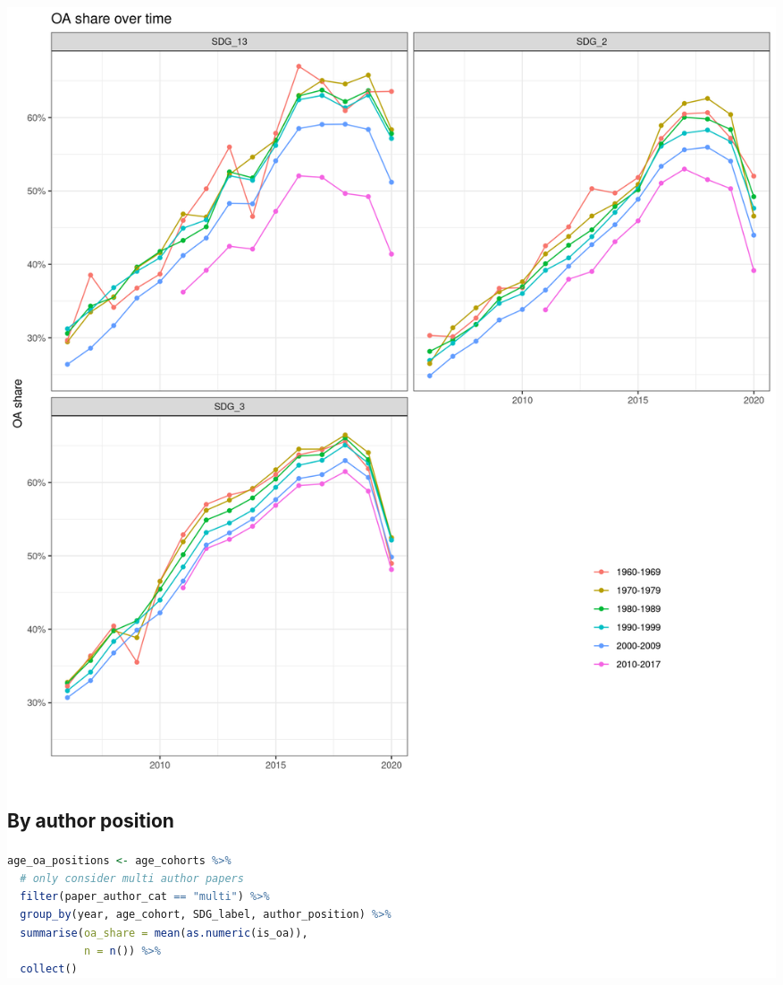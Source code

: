 ![](02-oa-authors_files/figure-html/oa_authors_by_academic_age_by_SDG_2-1.png)

## By author position

```r
age_oa_positions <- age_cohorts %>% 
  # only consider multi author papers
  filter(paper_author_cat == "multi") %>% 
  group_by(year, age_cohort, SDG_label, author_position) %>%
  summarise(oa_share = mean(as.numeric(is_oa)),
            n = n()) %>%
  collect()
```
